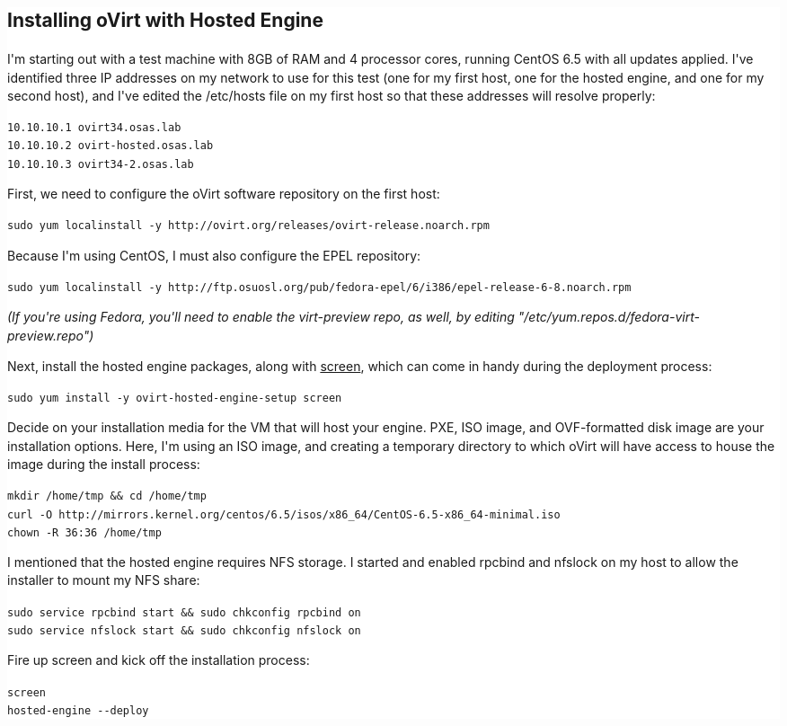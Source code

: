 ## Installing oVirt with Hosted Engine

I'm starting out with a test machine with 8GB of RAM and 4 processor cores, running CentOS 6.5 with all updates applied. I've identified three IP addresses on my network to use for this test (one for my first host, one for the hosted engine, and one for my second host), and I've edited the /etc/hosts file on my first host so that these addresses will resolve properly:

```
10.10.10.1 ovirt34.osas.lab
10.10.10.2 ovirt-hosted.osas.lab
10.10.10.3 ovirt34-2.osas.lab
```

First, we need to configure the oVirt software repository on the first host:

```
sudo yum localinstall -y http://ovirt.org/releases/ovirt-release.noarch.rpm
```

Because I'm using CentOS, I must also configure the EPEL repository:

```
sudo yum localinstall -y http://ftp.osuosl.org/pub/fedora-epel/6/i386/epel-release-6-8.noarch.rpm
```

_(If you're using Fedora, you'll need to enable the virt-preview repo, as well, by editing "/etc/yum.repos.d/fedora-virt-preview.repo")_

Next, install the hosted engine packages, along with [screen](http://www.gnu.org/software/screen/), which can come in handy during the deployment process:

```
sudo yum install -y ovirt-hosted-engine-setup screen
```

Decide on your installation media for the VM that will host your engine. PXE, ISO image, and OVF-formatted disk image are your installation options. Here, I'm using an ISO image, and creating a temporary directory to which oVirt will have access to house the image during the install process:

```
mkdir /home/tmp && cd /home/tmp
curl -O http://mirrors.kernel.org/centos/6.5/isos/x86_64/CentOS-6.5-x86_64-minimal.iso
chown -R 36:36 /home/tmp
```

I mentioned that the hosted engine requires NFS storage. I started and enabled rpcbind and nfslock on my host to allow the installer to mount my NFS share:

```
sudo service rpcbind start && sudo chkconfig rpcbind on
sudo service nfslock start && sudo chkconfig nfslock on
```

Fire up screen and kick off the installation process:

```
screen
hosted-engine --deploy
```
